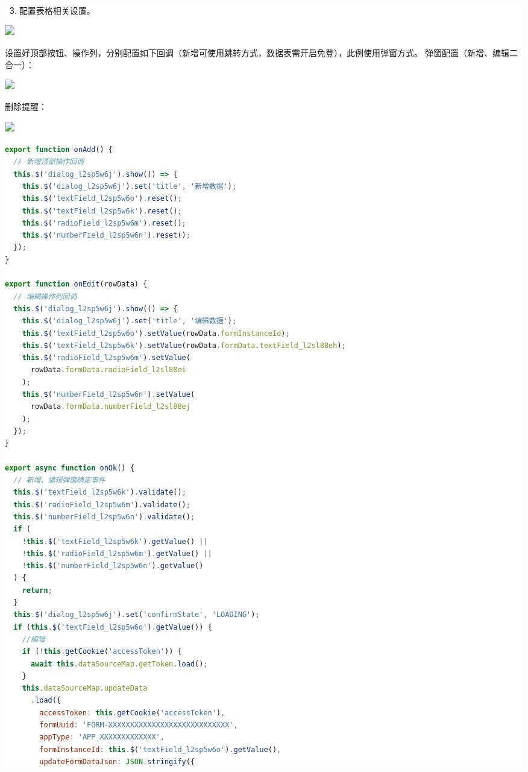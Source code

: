 3. 配置表格相关设置。

![](https://img.alicdn.com/imgextra/i4/O1CN01GvnZ3Z1jIUx56uA5c_!!6000000004525-2-tps-1829-737.png)

设置好顶部按钮、操作列，分别配置如下回调（新增可使用跳转方式，数据表需开启免登），此例使用弹窗方式。
弹窗配置（新增、编辑二合一）：

![](https://img.alicdn.com/imgextra/i3/O1CN012WzvtM1lLp3pfYUr7_!!6000000004803-2-tps-1806-747.png)

删除提醒：

![](https://img.alicdn.com/imgextra/i2/O1CN01rGzdED1cXswpGukjL_!!6000000003611-2-tps-1402-703.png)

```js
export function onAdd() {
  // 新增顶部操作回调
  this.$('dialog_l2sp5w6j').show(() => {
    this.$('dialog_l2sp5w6j').set('title', '新增数据');
    this.$('textField_l2sp5w6o').reset();
    this.$('textField_l2sp5w6k').reset();
    this.$('radioField_l2sp5w6m').reset();
    this.$('numberField_l2sp5w6n').reset();
  });
}

export function onEdit(rowData) {
  // 编辑操作列回调
  this.$('dialog_l2sp5w6j').show(() => {
    this.$('dialog_l2sp5w6j').set('title', '编辑数据');
    this.$('textField_l2sp5w6o').setValue(rowData.formInstanceId);
    this.$('textField_l2sp5w6k').setValue(rowData.formData.textField_l2sl88eh);
    this.$('radioField_l2sp5w6m').setValue(
      rowData.formData.radioField_l2sl88ei
    );
    this.$('numberField_l2sp5w6n').setValue(
      rowData.formData.numberField_l2sl88ej
    );
  });
}

export async function onOk() {
  // 新增、编辑弹窗确定事件
  this.$('textField_l2sp5w6k').validate();
  this.$('radioField_l2sp5w6m').validate();
  this.$('numberField_l2sp5w6n').validate();
  if (
    !this.$('textField_l2sp5w6k').getValue() ||
    !this.$('radioField_l2sp5w6m').getValue() ||
    !this.$('numberField_l2sp5w6n').getValue()
  ) {
    return;
  }
  this.$('dialog_l2sp5w6j').set('confirmState', 'LOADING');
  if (this.$('textField_l2sp5w6o').getValue()) {
    //编辑
    if (!this.getCookie('accessToken')) {
      await this.dataSourceMap.getToken.load();
    }
    this.dataSourceMap.updateData
      .load({
        accessToken: this.getCookie('accessToken'),
        formUuid: 'FORM-XXXXXXXXXXXXXXXXXXXXXXXXXXXX',
        appType: 'APP_XXXXXXXXXXXXX',
        formInstanceId: this.$('textField_l2sp5w6o').getValue(),
        updateFormDataJson: JSON.stringify({
```